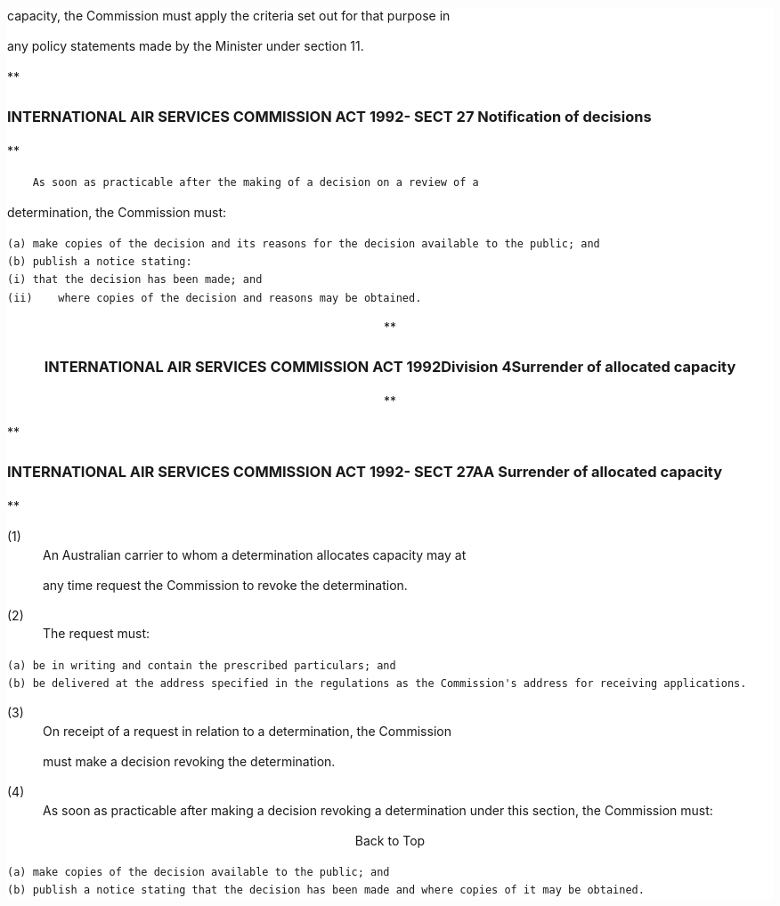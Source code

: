 capacity, the Commission must apply the criteria set out for that purpose in

any policy statements made by the Minister under section&#160;11.

 </dl></dl>

**

###  INTERNATIONAL AIR SERVICES COMMISSION ACT 1992- SECT 27  Notification of decisions 
**

 <dl compact=""><dl compact="">

		As soon as practicable after the making of a decision on a review of a

determination, the Commission must:

 </dl></dl>

	(a)	make copies of the decision and its reasons for the decision available to the public; and
 	(b)	publish a notice stating:
 	(i)	that the decision has been made; and
 	(ii)	where copies of the decision and reasons may be obtained.

<center>**

###  INTERNATIONAL AIR SERVICES COMMISSION ACT 1992<division>Division&#160;4&#151;Surrender of allocated capacity </division> 
**</center>

**

###  INTERNATIONAL AIR SERVICES COMMISSION ACT 1992- SECT 27AA  Surrender of allocated capacity 
**

 <dl compact=""><dl compact="">

<dt>(1)</dt><dd>An Australian carrier to whom a determination allocates capacity may at

any time request the Commission to revoke the determination.</dd> <dt>(2)</dt><dd>The request must: </dd> </dl></dl>

	(a)	be in writing and contain the prescribed particulars; and
 	(b)	be delivered at the address specified in the regulations as the Commission's address for receiving applications.

<dl compact=""><dl compact="">

<dt>(3)</dt><dd>On receipt of a request in relation to a determination, the Commission

must make a decision revoking the determination.</dd> <dt>(4)</dt><dd>As soon as practicable after making a decision revoking a determination under this section, the Commission must: </dd> </dl></dl>

<center>Back to Top</center>

	(a)	make copies of the decision available to the public; and
 	(b)	publish a notice stating that the decision has been made and where copies of it may be obtained.
